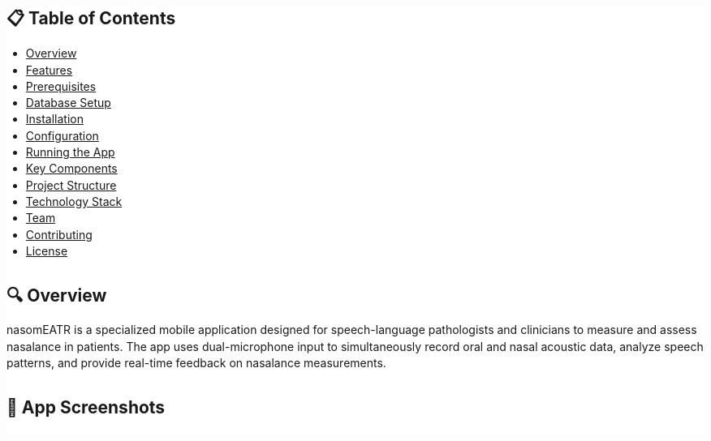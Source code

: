 ## 📋 Table of Contents

- [Overview](#overview)
- [Features](#features)
- [Prerequisites](#prerequisites)
- [Database Setup](#database-setup)
- [Installation](#installation)
- [Configuration](#configuration)
- [Running the App](#running-the-app)
- [Key Components](#key-components)
- [Project Structure](#project-structure)
- [Technology Stack](#technology-stack)
- [Team](#team)
- [Contributing](#contributing)
- [License](#license)

## 🔍 Overview

nasomEATR is a specialized mobile application designed for speech-language pathologists and clinicians to measure and assess nasalance in patients. The app uses dual-microphone input to simultaneously record oral and nasal acoustic data, analyze speech patterns, and provide real-time feedback on nasalance measurements.

## 📱 App Screenshots

<table>
  <tr>